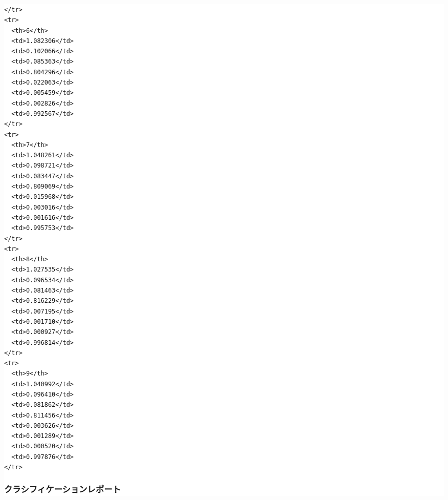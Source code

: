    </tr>
    <tr>
      <th>6</th>
      <td>1.082306</td>
      <td>0.102066</td>
      <td>0.085363</td>
      <td>0.804296</td>
      <td>0.022063</td>
      <td>0.005459</td>
      <td>0.002826</td>
      <td>0.992567</td>
    </tr>
    <tr>
      <th>7</th>
      <td>1.048261</td>
      <td>0.098721</td>
      <td>0.083447</td>
      <td>0.809069</td>
      <td>0.015968</td>
      <td>0.003016</td>
      <td>0.001616</td>
      <td>0.995753</td>
    </tr>
    <tr>
      <th>8</th>
      <td>1.027535</td>
      <td>0.096534</td>
      <td>0.081463</td>
      <td>0.816229</td>
      <td>0.007195</td>
      <td>0.001710</td>
      <td>0.000927</td>
      <td>0.996814</td>
    </tr>
    <tr>
      <th>9</th>
      <td>1.040992</td>
      <td>0.096410</td>
      <td>0.081862</td>
      <td>0.811456</td>
      <td>0.003626</td>
      <td>0.001289</td>
      <td>0.000520</td>
      <td>0.997876</td>
    </tr>
  </tbody>
</table>
</div>

### クラシフィケーションレポート
